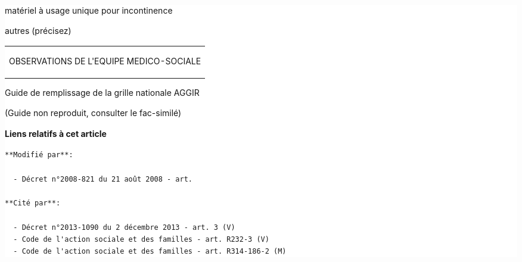 matériel à usage unique pour incontinence

</td>
      <td valign="top">

</td>
    </tr>
    <tr>
      <td valign="top" colspan="2">

autres (précisez)

</td>
      <td valign="top">

</td>
    </tr>
  </tbody>
</table>

<table>
  <tbody>
    <tr>
      <td valign="top">

OBSERVATIONS DE L'EQUIPE MEDICO-SOCIALE

</td>
    </tr>
  </tbody>
</table>

Guide de remplissage de la grille nationale AGGIR

(Guide non reproduit, consulter le fac-similé)

**Liens relatifs à cet article**

	**Modifié par**:

	  - Décret n°2008-821 du 21 août 2008 - art.

	**Cité par**:

	  - Décret n°2013-1090 du 2 décembre 2013 - art. 3 (V)
	  - Code de l'action sociale et des familles - art. R232-3 (V)
	  - Code de l'action sociale et des familles - art. R314-186-2 (M)
